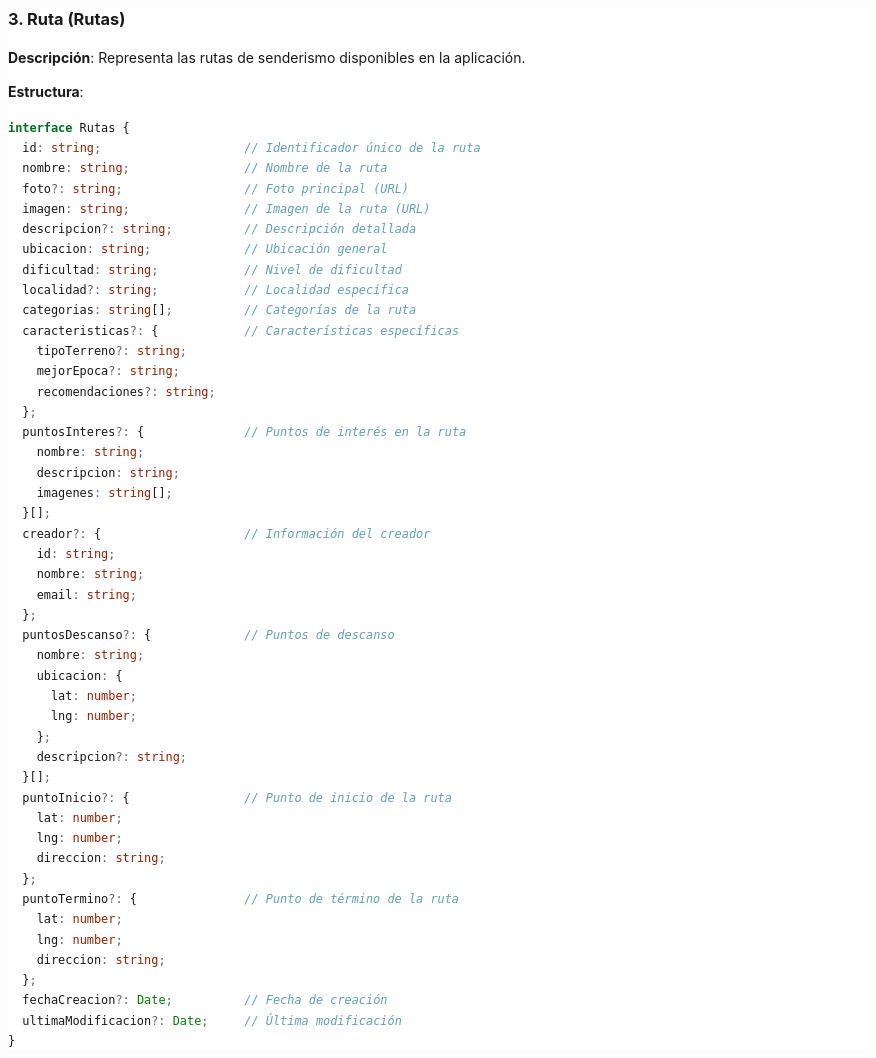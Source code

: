 ### 3. Ruta (Rutas)

**Descripción**: Representa las rutas de senderismo disponibles en la aplicación.

**Estructura**:
```typescript
interface Rutas {
  id: string;                    // Identificador único de la ruta
  nombre: string;                // Nombre de la ruta
  foto?: string;                 // Foto principal (URL)
  imagen: string;                // Imagen de la ruta (URL)
  descripcion?: string;          // Descripción detallada
  ubicacion: string;             // Ubicación general
  dificultad: string;            // Nivel de dificultad
  localidad?: string;            // Localidad específica
  categorias: string[];          // Categorías de la ruta
  caracteristicas?: {            // Características específicas
    tipoTerreno?: string;
    mejorEpoca?: string;
    recomendaciones?: string;
  };
  puntosInteres?: {              // Puntos de interés en la ruta
    nombre: string;
    descripcion: string;
    imagenes: string[];
  }[];
  creador?: {                    // Información del creador
    id: string;
    nombre: string;
    email: string;
  };
  puntosDescanso?: {             // Puntos de descanso
    nombre: string;
    ubicacion: {
      lat: number;
      lng: number;
    };
    descripcion?: string;
  }[];
  puntoInicio?: {                // Punto de inicio de la ruta
    lat: number;
    lng: number;
    direccion: string;
  };
  puntoTermino?: {               // Punto de término de la ruta
    lat: number;
    lng: number;
    direccion: string;
  };
  fechaCreacion?: Date;          // Fecha de creación
  ultimaModificacion?: Date;     // Última modificación
}
```
